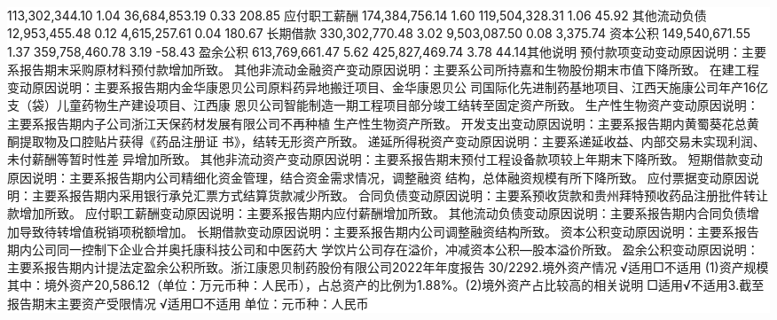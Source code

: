 113,302,344.10
1.04
36,684,853.19
0.33
208.85
应付职工薪酬
174,384,756.14
1.60
119,504,328.31
1.06
45.92
其他流动负债
12,953,455.48
0.12
4,615,257.61
0.04
180.67
长期借款
330,302,770.48
3.02
9,503,087.50
0.08
3,375.74
资本公积
149,540,671.55
1.37
359,758,460.78
3.19
-58.43
盈余公积
613,769,661.47
5.62
425,827,469.74
3.78
44.14其他说明
预付款项变动变动原因说明：主要系报告期末采购原材料预付款增加所致。
其他非流动金融资产变动原因说明：主要系公司所持嘉和生物股份期末市值下降所致。
在建工程变动原因说明：主要系报告期内金华康恩贝公司原料药异地搬迁项目、金华康恩贝公
司国际化先进制药基地项目、江西天施康公司年产16亿支（袋）儿童药物生产建设项目、江西康
恩贝公司智能制造一期工程项目部分竣工结转至固定资产所致。
生产性生物资产变动原因说明：主要系报告期内子公司浙江天保药材发展有限公司不再种植
生产性生物资产所致。
开发支出变动原因说明：主要系报告期内黄蜀葵花总黄酮提取物及口腔贴片获得《药品注册证
书》，结转无形资产所致。
递延所得税资产变动原因说明：主要系递延收益、内部交易未实现利润、未付薪酬等暂时性差
异增加所致。
其他非流动资产变动原因说明：主要系报告期末预付工程设备款项较上年期末下降所致。
短期借款变动原因说明：主要系报告期内公司精细化资金管理，结合资金需求情况，调整融资
结构，总体融资规模有所下降所致。
应付票据变动原因说明：主要系报告期内采用银行承兑汇票方式结算货款减少所致。
合同负债变动原因说明：主要系预收货款和贵州拜特预收药品注册批件转让款增加所致。
应付职工薪酬变动原因说明：主要系报告期内应付薪酬增加所致。
其他流动负债变动原因说明：主要系报告期内合同负债增加导致待转增值税销项税额增加。
长期借款变动原因说明：主要系报告期内公司调整融资结构所致。
资本公积变动原因说明：主要系报告期内公司同一控制下企业合并奥托康科技公司和中医药大
学饮片公司存在溢价，冲减资本公积—股本溢价所致。
盈余公积变动原因说明：主要系报告期内计提法定盈余公积所致。浙江康恩贝制药股份有限公司2022年年度报告
30/2292.境外资产情况
√适用□不适用
(1)资产规模
其中：境外资产20,586.12（单位：万元币种：人民币），占总资产的比例为1.88%。(2)境外资产占比较高的相关说明
□适用√不适用3.截至报告期末主要资产受限情况
√适用□不适用
单位：元币种：人民币